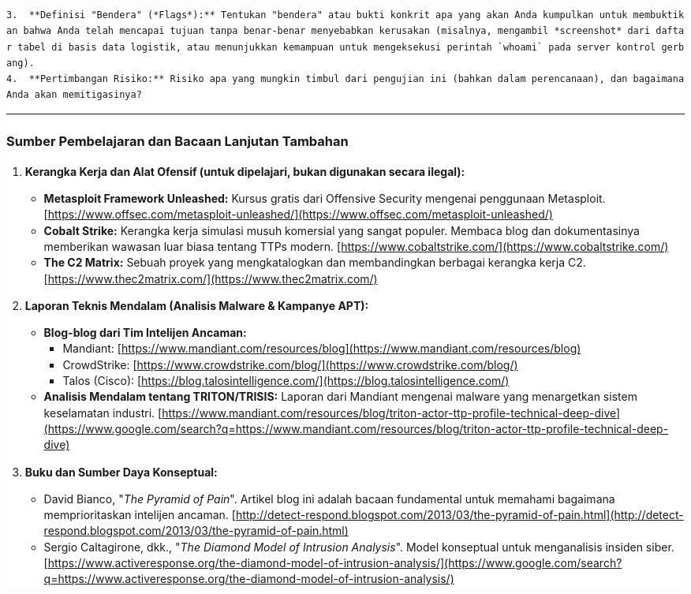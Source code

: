     3.  **Definisi "Bendera" (*Flags*):** Tentukan "bendera" atau bukti konkrit apa yang akan Anda kumpulkan untuk membuktikan bahwa Anda telah mencapai tujuan tanpa benar-benar menyebabkan kerusakan (misalnya, mengambil *screenshot* dari daftar tabel di basis data logistik, atau menunjukkan kemampuan untuk mengeksekusi perintah `whoami` pada server kontrol gerbang).
    4.  **Pertimbangan Risiko:** Risiko apa yang mungkin timbul dari pengujian ini (bahkan dalam perencanaan), dan bagaimana Anda akan memitigasinya?

-----

### **Sumber Pembelajaran dan Bacaan Lanjutan Tambahan**

1.  **Kerangka Kerja dan Alat Ofensif (untuk dipelajari, bukan digunakan secara ilegal):**

      * **Metasploit Framework Unleashed:** Kursus gratis dari Offensive Security mengenai penggunaan Metasploit. [https://www.offsec.com/metasploit-unleashed/](https://www.offsec.com/metasploit-unleashed/)
      * **Cobalt Strike:** Kerangka kerja simulasi musuh komersial yang sangat populer. Membaca blog dan dokumentasinya memberikan wawasan luar biasa tentang TTPs modern. [https://www.cobaltstrike.com/](https://www.cobaltstrike.com/)
      * **The C2 Matrix:** Sebuah proyek yang mengkatalogkan dan membandingkan berbagai kerangka kerja C2. [https://www.thec2matrix.com/](https://www.thec2matrix.com/)

2.  **Laporan Teknis Mendalam (Analisis Malware & Kampanye APT):**

      * **Blog-blog dari Tim Intelijen Ancaman:**
          * Mandiant: [https://www.mandiant.com/resources/blog](https://www.mandiant.com/resources/blog)
          * CrowdStrike: [https://www.crowdstrike.com/blog/](https://www.crowdstrike.com/blog/)
          * Talos (Cisco): [https://blog.talosintelligence.com/](https://blog.talosintelligence.com/)
      * **Analisis Mendalam tentang TRITON/TRISIS:** Laporan dari Mandiant mengenai malware yang menargetkan sistem keselamatan industri. [https://www.mandiant.com/resources/blog/triton-actor-ttp-profile-technical-deep-dive](https://www.google.com/search?q=https://www.mandiant.com/resources/blog/triton-actor-ttp-profile-technical-deep-dive)

3.  **Buku dan Sumber Daya Konseptual:**

      * David Bianco, "*The Pyramid of Pain*". Artikel blog ini adalah bacaan fundamental untuk memahami bagaimana memprioritaskan intelijen ancaman. [http://detect-respond.blogspot.com/2013/03/the-pyramid-of-pain.html](http://detect-respond.blogspot.com/2013/03/the-pyramid-of-pain.html)
      * Sergio Caltagirone, dkk., "*The Diamond Model of Intrusion Analysis*". Model konseptual untuk menganalisis insiden siber. [https://www.activeresponse.org/the-diamond-model-of-intrusion-analysis/](https://www.google.com/search?q=https://www.activeresponse.org/the-diamond-model-of-intrusion-analysis/)
